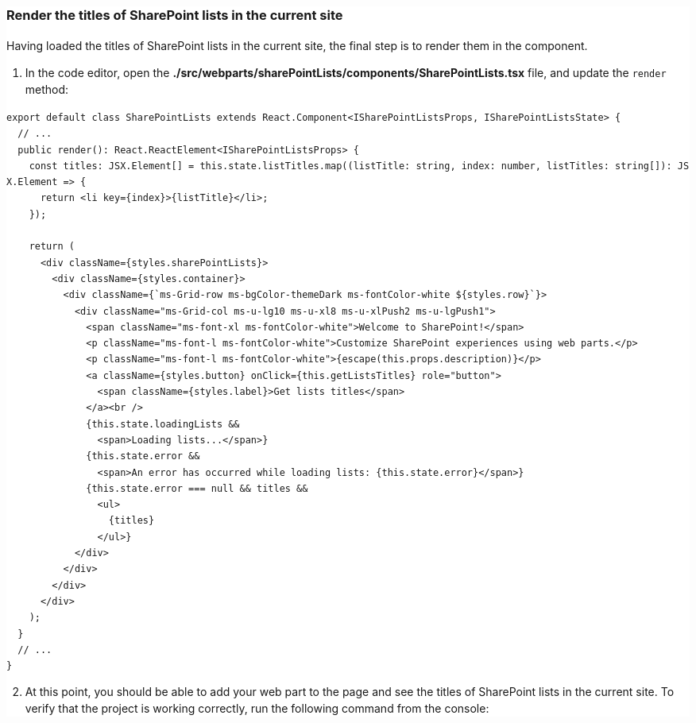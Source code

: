 ### Render the titles of SharePoint lists in the current site

Having loaded the titles of SharePoint lists in the current site, the final step is to render them in the component. 

1. In the code editor, open the **./src/webparts/sharePointLists/components/SharePointLists.tsx** file, and update the `render` method:

  ```tsx
  export default class SharePointLists extends React.Component<ISharePointListsProps, ISharePointListsState> {
    // ...
    public render(): React.ReactElement<ISharePointListsProps> {
      const titles: JSX.Element[] = this.state.listTitles.map((listTitle: string, index: number, listTitles: string[]): JSX.Element => {
        return <li key={index}>{listTitle}</li>;
      });

      return (
        <div className={styles.sharePointLists}>
          <div className={styles.container}>
            <div className={`ms-Grid-row ms-bgColor-themeDark ms-fontColor-white ${styles.row}`}>
              <div className="ms-Grid-col ms-u-lg10 ms-u-xl8 ms-u-xlPush2 ms-u-lgPush1">
                <span className="ms-font-xl ms-fontColor-white">Welcome to SharePoint!</span>
                <p className="ms-font-l ms-fontColor-white">Customize SharePoint experiences using web parts.</p>
                <p className="ms-font-l ms-fontColor-white">{escape(this.props.description)}</p>
                <a className={styles.button} onClick={this.getListsTitles} role="button">
                  <span className={styles.label}>Get lists titles</span>
                </a><br />
                {this.state.loadingLists &&
                  <span>Loading lists...</span>}
                {this.state.error &&
                  <span>An error has occurred while loading lists: {this.state.error}</span>}
                {this.state.error === null && titles &&
                  <ul>
                    {titles}
                  </ul>}
              </div>
            </div>
          </div>
        </div>
      );
    }
    // ...
  }
  ```

2. At this point, you should be able to add your web part to the page and see the titles of SharePoint lists in the current site. To verify that the project is working correctly, run the following command from the console:
